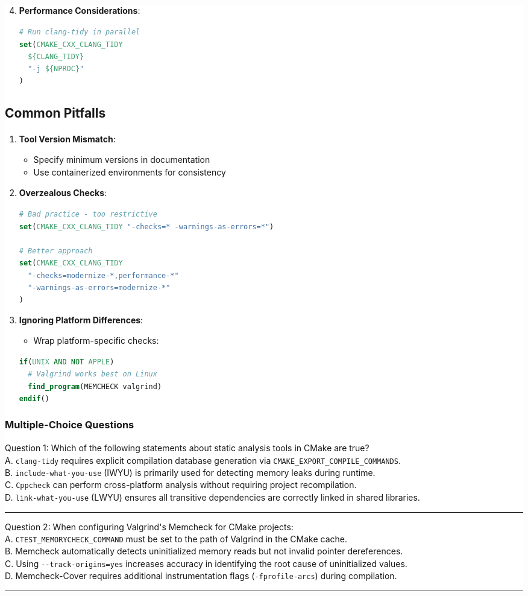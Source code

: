 4. **Performance Considerations**:
   ```cmake
   # Run clang-tidy in parallel
   set(CMAKE_CXX_CLANG_TIDY
     ${CLANG_TIDY}
     "-j ${NPROC}"
   )
   ```

## Common Pitfalls
1. **Tool Version Mismatch**:
   - Specify minimum versions in documentation
   - Use containerized environments for consistency

2. **Overzealous Checks**:
   ```cmake
   # Bad practice - too restrictive
   set(CMAKE_CXX_CLANG_TIDY "-checks=* -warnings-as-errors=*")
   
   # Better approach
   set(CMAKE_CXX_CLANG_TIDY 
     "-checks=modernize-*,performance-*"
     "-warnings-as-errors=modernize-*"
   )
   ```

3. **Ignoring Platform Differences**:
   - Wrap platform-specific checks:
   ```cmake
   if(UNIX AND NOT APPLE)
     # Valgrind works best on Linux
     find_program(MEMCHECK valgrind)
   endif()
   ```

### Multiple-Choice Questions

Question 1: Which of the following statements about static analysis tools in CMake are true?  
A. `clang-tidy` requires explicit compilation database generation via `CMAKE_EXPORT_COMPILE_COMMANDS`.  
B. `include-what-you-use` (IWYU) is primarily used for detecting memory leaks during runtime.  
C. `Cppcheck` can perform cross-platform analysis without requiring project recompilation.  
D. `link-what-you-use` (LWYU) ensures all transitive dependencies are correctly linked in shared libraries.  

---

Question 2: When configuring Valgrind's Memcheck for CMake projects:  
A. `CTEST_MEMORYCHECK_COMMAND` must be set to the path of Valgrind in the CMake cache.  
B. Memcheck automatically detects uninitialized memory reads but not invalid pointer dereferences.  
C. Using `--track-origins=yes` increases accuracy in identifying the root cause of uninitialized values.  
D. Memcheck-Cover requires additional instrumentation flags (`-fprofile-arcs`) during compilation.  

---